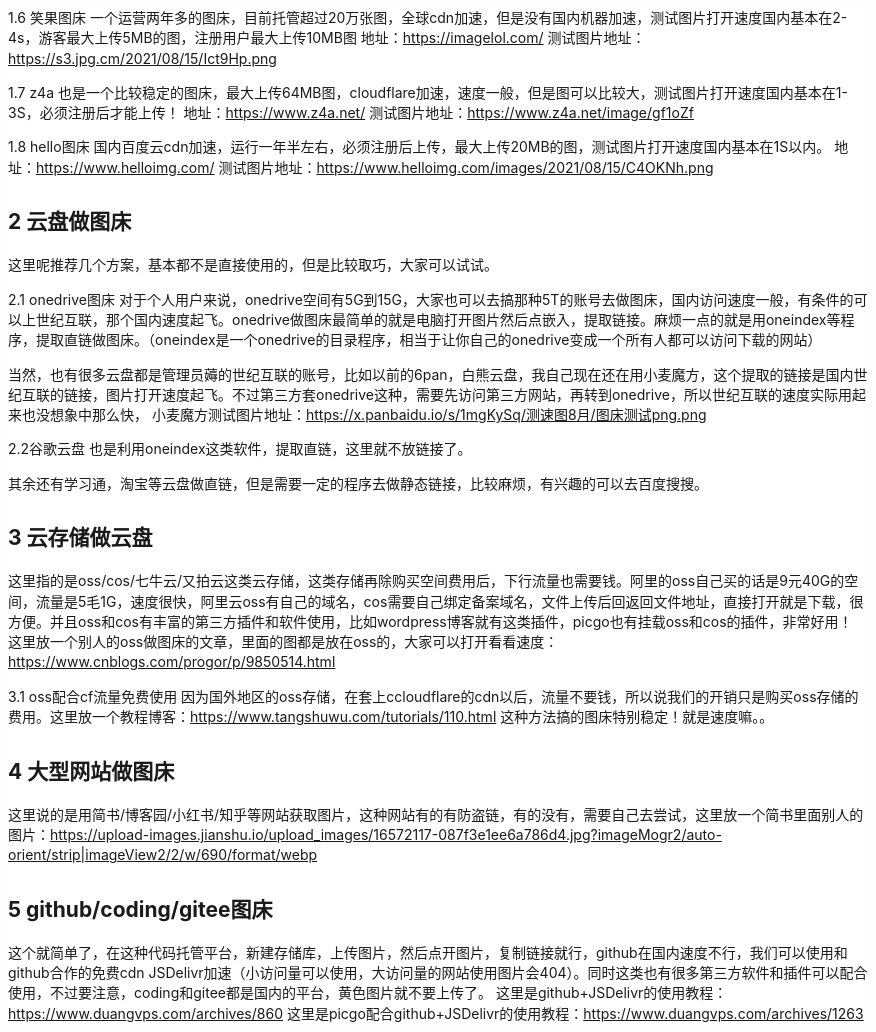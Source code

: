1.6 笑果图床
一个运营两年多的图床，目前托管超过20万张图，全球cdn加速，但是没有国内机器加速，测试图片打开速度国内基本在2-4s，游客最大上传5MB的图，注册用户最大上传10MB图
地址：https://imagelol.com/
测试图片地址：https://s3.jpg.cm/2021/08/15/Ict9Hp.png

1.7 z4a
也是一个比较稳定的图床，最大上传64MB图，cloudflare加速，速度一般，但是图可以比较大，测试图片打开速度国内基本在1-3S，必须注册后才能上传！
地址：https://www.z4a.net/
测试图片地址：https://www.z4a.net/image/gf1oZf

1.8 hello图床
国内百度云cdn加速，运行一年半左右，必须注册后上传，最大上传20MB的图，测试图片打开速度国内基本在1S以内。
地址：https://www.helloimg.com/
测试图片地址：https://www.helloimg.com/images/2021/08/15/C4OKNh.png

## 2 云盘做图床
这里呢推荐几个方案，基本都不是直接使用的，但是比较取巧，大家可以试试。

2.1 onedrive图床
对于个人用户来说，onedrive空间有5G到15G，大家也可以去搞那种5T的账号去做图床，国内访问速度一般，有条件的可以上世纪互联，那个国内速度起飞。onedrive做图床最简单的就是电脑打开图片然后点嵌入，提取链接。麻烦一点的就是用oneindex等程序，提取直链做图床。（oneindex是一个onedrive的目录程序，相当于让你自己的onedrive变成一个所有人都可以访问下载的网站）

当然，也有很多云盘都是管理员薅的世纪互联的账号，比如以前的6pan，白熊云盘，我自己现在还在用小麦魔方，这个提取的链接是国内世纪互联的链接，图片打开速度起飞。不过第三方套onedrive这种，需要先访问第三方网站，再转到onedrive，所以世纪互联的速度实际用起来也没想象中那么快，
小麦魔方测试图片地址：https://x.panbaidu.io/s/1mgKySq/测速图8月/图床测试png.png

2.2谷歌云盘
也是利用oneindex这类软件，提取直链，这里就不放链接了。

其余还有学习通，淘宝等云盘做直链，但是需要一定的程序去做静态链接，比较麻烦，有兴趣的可以去百度搜搜。

## 3 云存储做云盘
这里指的是oss/cos/七牛云/又拍云这类云存储，这类存储再除购买空间费用后，下行流量也需要钱。阿里的oss自己买的话是9元40G的空间，流量是5毛1G，速度很快，阿里云oss有自己的域名，cos需要自己绑定备案域名，文件上传后回返回文件地址，直接打开就是下载，很方便。并且oss和cos有丰富的第三方插件和软件使用，比如wordpress博客就有这类插件，picgo也有挂载oss和cos的插件，非常好用！
这里放一个别人的oss做图床的文章，里面的图都是放在oss的，大家可以打开看看速度：https://www.cnblogs.com/progor/p/9850514.html

3.1 oss配合cf流量免费使用
因为国外地区的oss存储，在套上ccloudflare的cdn以后，流量不要钱，所以说我们的开销只是购买oss存储的费用。这里放一个教程博客：https://www.tangshuwu.com/tutorials/110.html 这种方法搞的图床特别稳定！就是速度嘛。。

## 4 大型网站做图床
这里说的是用简书/博客园/小红书/知乎等网站获取图片，这种网站有的有防盗链，有的没有，需要自己去尝试，这里放一个简书里面别人的图片：https://upload-images.jianshu.io/upload_images/16572117-087f3e1ee6a786d4.jpg?imageMogr2/auto-orient/strip|imageView2/2/w/690/format/webp

## 5 github/coding/gitee图床
这个就简单了，在这种代码托管平台，新建存储库，上传图片，然后点开图片，复制链接就行，github在国内速度不行，我们可以使用和github合作的免费cdn JSDelivr加速（小访问量可以使用，大访问量的网站使用图片会404）。同时这类也有很多第三方软件和插件可以配合使用，不过要注意，coding和gitee都是国内的平台，黄色图片就不要上传了。
这里是github+JSDelivr的使用教程：https://www.duangvps.com/archives/860
这里是picgo配合github+JSDelivr的使用教程：https://www.duangvps.com/archives/1263

